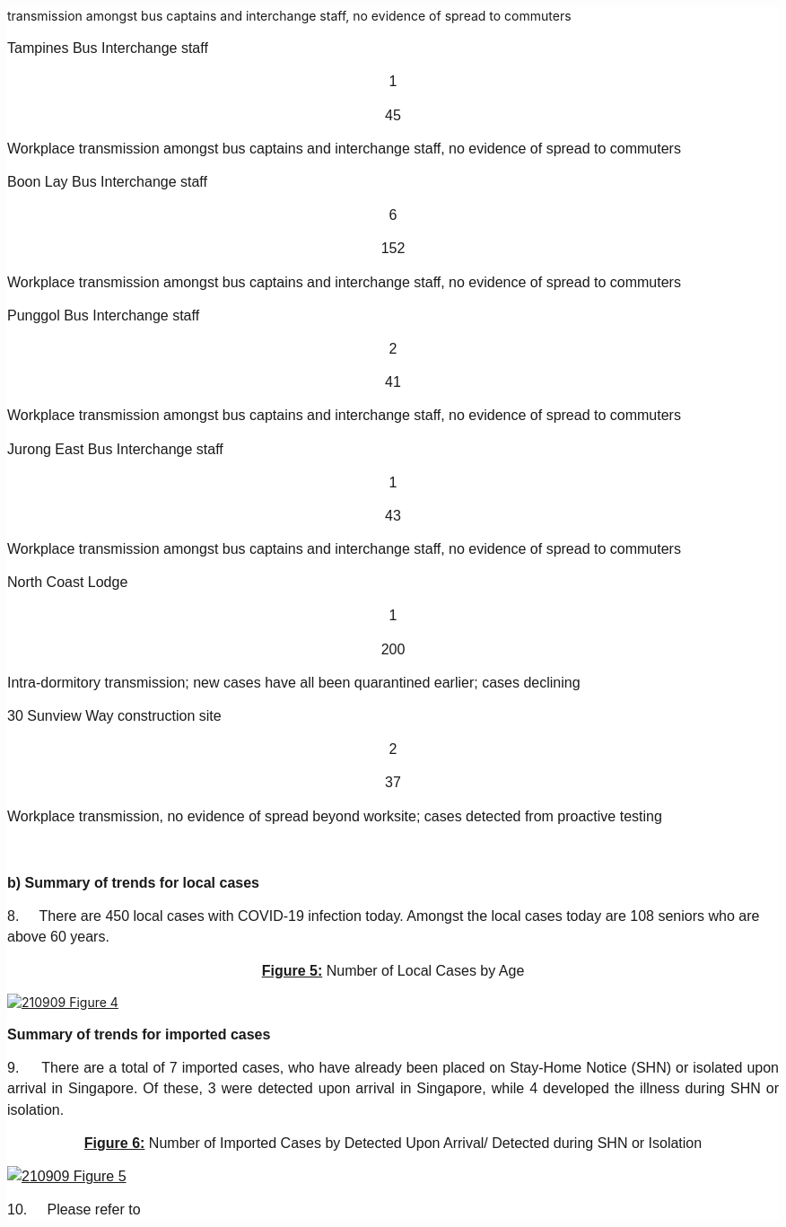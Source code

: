transmission amongst bus captains and interchange staff, no evidence of spread to commuters</span></p> </td> </tr> <tr> <td width="224"> <p><span style="font-size: 16px; font-family: Arial;">Tampines Bus Interchange staff</span></p> </td> <td width="59"> <p align="center"><span style="font-size: 16px; font-family: Arial;">1</span></p> </td> <td width="64"> <p align="center"><span style="font-size: 16px; font-family: Arial;">45</span></p> </td> <td width="259" valign="top"> <p><span style="font-size: 16px; font-family: Arial;">Workplace transmission amongst bus captains and interchange staff, no evidence of spread to commuters</span></p> </td> </tr> <tr> <td width="224"> <p><span style="font-size: 16px; font-family: Arial;">Boon Lay Bus Interchange staff </span></p> </td> <td width="59"> <p align="center"><span style="font-size: 16px; font-family: Arial;">6</span></p> </td> <td width="64"> <p align="center"><span style="font-size: 16px; font-family: Arial;">152</span></p> </td> <td width="259" valign="top"> <p><span style="font-size: 16px; font-family: Arial;">Workplace transmission amongst bus captains and interchange staff, no evidence of spread to commuters</span></p> </td> </tr> <tr> <td width="224"> <p><span style="font-size: 16px; font-family: Arial;">Punggol Bus Interchange staff</span></p> </td> <td width="59"> <p align="center"><span style="font-size: 16px; font-family: Arial;">2</span></p> </td> <td width="64"> <p align="center"><span style="font-size: 16px; font-family: Arial;">41</span></p> </td> <td width="259" valign="top"> <p><span style="font-size: 16px; font-family: Arial;">Workplace transmission amongst bus captains and interchange staff, no evidence of spread to commuters</span></p> </td> </tr> <tr> <td width="224"> <p><span style="font-size: 16px; font-family: Arial;">Jurong East Bus Interchange staff</span></p> </td> <td width="59"> <p align="center"><span style="font-size: 16px; font-family: Arial;">1</span></p> </td> <td width="64"> <p align="center"><span style="font-size: 16px; font-family: Arial;">43</span></p> </td> <td width="259" valign="top"> <p><span style="font-size: 16px; font-family: Arial;">Workplace transmission amongst bus captains and interchange staff, no evidence of spread to commuters</span></p> </td> </tr> <tr> <td width="224"> <p><span style="font-size: 16px; font-family: Arial;">North Coast Lodge</span></p> </td> <td width="59"> <p align="center"><span style="font-size: 16px; font-family: Arial;">1</span></p> </td> <td width="64"> <p align="center"><span style="font-size: 16px; font-family: Arial;">200</span></p> </td> <td width="259" valign="top"> <p><span style="font-size: 16px; font-family: Arial;">Intra-dormitory transmission; new cases have all been quarantined earlier; cases declining </span></p> </td> </tr> <tr> <td width="224"> <p><span style="font-size: 16px; font-family: Arial;">30 Sunview Way construction site </span></p> </td> <td width="59"> <p align="center"><span style="font-size: 16px; font-family: Arial;">2</span></p> </td> <td width="64"> <p align="center"><span style="font-size: 16px; font-family: Arial;">37</span></p> </td> <td width="259" valign="top"> <p><span style="font-size: 16px; font-family: Arial;">Workplace transmission, no evidence of spread beyond worksite; cases detected from proactive testing </span></p> </td> </tr> </tbody></table><p align="center"><span style="font-size: 16px; font-family: Arial;">&nbsp;</span></p><p><span style="font-size: 16px; font-family: Arial;"><span><strong>b) Summary of trends for local cases</strong></span></span></p><p><span style="font-size: 16px; font-family: Arial;"><span>8.&nbsp; &nbsp; &nbsp;There are 450 local cases with COVID-19 infection today. Amongst the local cases today are 108 seniors who are above 60 years.</span></span></p><p style="text-align: center;"><span style="font-size: 16px; font-family: Arial;"><strong><u>Figure 5:</u></strong></span><span style="font-size: 16px; font-family: Arial;"> Number of Local Cases by Age</span><br></p><p><a href="/images/librariesprovider5/covid-19-chart-(pr)/210909-figure-4.png?sfvrsn=769a2c4_0"><img src="/images/librariesprovider5/covid-19-chart-(pr)/210909-figure-4.png?sfvrsn=769a2c4_0" data-displaymode="Original" alt="210909 Figure 4" title="210909 Figure 4" data-openoriginalimageonclick="true"></a><br></p><p><strong style="font-family: Arial; font-size: 16px;">Summary of trends for imported cases</strong><br></p><p style="text-align: justify;"><span style="font-size: 16px; font-family: Arial;">9.&nbsp; &nbsp; &nbsp;</span><span style="font-size: 16px; font-family: Arial;">There are a total of 7</span><span style="font-size: 16px; font-family: Arial;"> imported cases, who have already been placed on Stay-Home Notice (SHN) or isolated </span><span style="font-size: 16px; font-family: Arial;">upon arrival in Singapore</span><span style="font-size: 16px; font-family: Arial;">. Of these, 3 were</span><span style="font-size: 16px; font-family: Arial;"> detected upon arrival in Singapore, while 4 developed the illness during SHN or isolation</span><span style="font-size: 16px; font-family: Arial;">.</span></p><p style="text-align: center;"><span style="text-align: left; font-size: 16px; font-family: Arial;"><strong><u>Figure 6:</u></strong> Number of Imported Cases by Detected Upon Arrival/&nbsp;</span><span style="text-align: left; font-family: Arial; font-size: 16px;">Detected during SHN or Isolation</span><br></p><p><p><span style="font-size: 16px; font-family: Arial;"><a href="/images/librariesprovider5/covid-19-chart-(pr)/210909-figure-5.png?sfvrsn=96e7db82_0"><img src="/images/librariesprovider5/covid-19-chart-(pr)/210909-figure-5.png?sfvrsn=96e7db82_0" data-displaymode="Original" alt="210909 Figure 5" title="210909 Figure 5" data-openoriginalimageonclick="true"></a></span></p><p><span style="font-family: Arial; font-size: 16px;">10.&nbsp; &nbsp; &nbsp;Please refer to